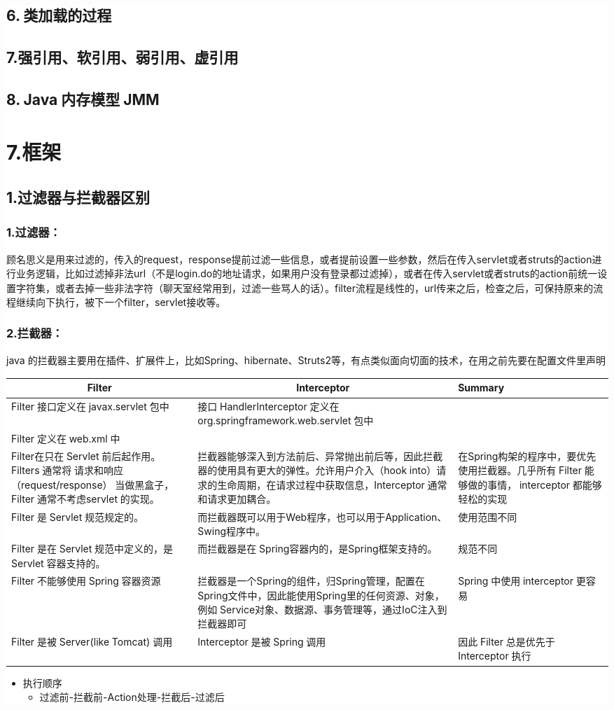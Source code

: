 ## 6. 类加载的过程

## 7.强引用、软引用、弱引用、虚引用

## 8. Java 内存模型 JMM

# 7.框架

## 1.过滤器与拦截器区别

### 1.过滤器：

顾名思义是用来过滤的，传入的request，response提前过滤一些信息，或者提前设置一些参数，然后在传入servlet或者struts的action进行业务逻辑，比如过滤掉非法url（不是login.do的地址请求，如果用户没有登录都过滤掉），或者在传入servlet或者struts的action前统一设置字符集，或者去掉一些非法字符（聊天室经常用到，过滤一些骂人的话）。filter流程是线性的，url传来之后，检查之后，可保持原来的流程继续向下执行，被下一个filter，servlet接收等。

### 2.拦截器：

java 的拦截器主要用在插件、扩展件上，比如Spring、hibernate、Struts2等，有点类似面向切面的技术，在用之前先要在配置文件里声明

| Filter                                                       | Interceptor                                                  | Summary                                                      |
| ------------------------------------------------------------ | ------------------------------------------------------------ | :----------------------------------------------------------- |
| Filter 接口定义在 javax.servlet 包中                         | 接口 HandlerInterceptor 定义在org.springframework.web.servlet 包中 |                                                              |
| Filter 定义在 web.xml 中                                     |                                                              |                                                              |
| Filter在只在 Servlet 前后起作用。Filters 通常将 请求和响应（request/response） 当做黑盒子，Filter 通常不考虑servlet 的实现。 | 拦截器能够深入到方法前后、异常抛出前后等，因此拦截器的使用具有更大的弹性。允许用户介入（hook into）请求的生命周期，在请求过程中获取信息，Interceptor 通常和请求更加耦合。 | 在Spring构架的程序中，要优先使用拦截器。几乎所有 Filter 能够做的事情， interceptor 都能够轻松的实现[ ](http://einverne.github.io/post/2017/08/spring-interceptor-vs-filter.html#fn:top) |
| Filter 是 Servlet 规范规定的。                               | 而拦截器既可以用于Web程序，也可以用于Application、Swing程序中。 | 使用范围不同                                                 |
| Filter 是在 Servlet 规范中定义的，是 Servlet 容器支持的。    | 而拦截器是在 Spring容器内的，是Spring框架支持的。            | 规范不同                                                     |
| Filter 不能够使用 Spring 容器资源                            | 拦截器是一个Spring的组件，归Spring管理，配置在Spring文件中，因此能使用Spring里的任何资源、对象，例如 Service对象、数据源、事务管理等，通过IoC注入到拦截器即可 | Spring 中使用 interceptor 更容易                             |
| Filter 是被 Server(like Tomcat) 调用                         | Interceptor 是被 Spring 调用                                 | 因此 Filter 总是优先于 Interceptor 执行                      |

- 执行顺序
  - 过滤前-拦截前-Action处理-拦截后-过滤后









